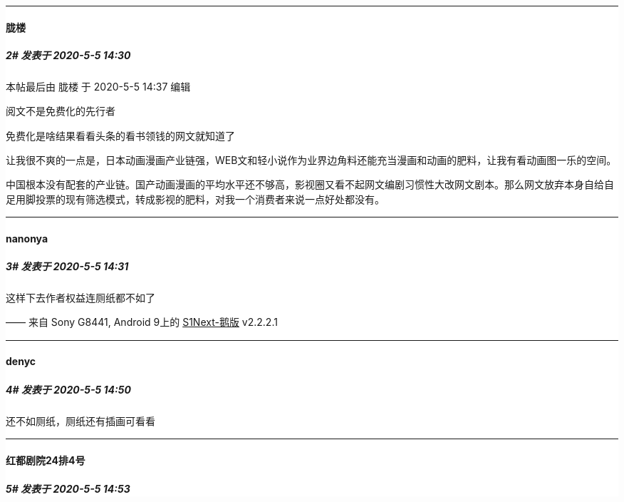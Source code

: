 





*****

####  胧楼  
##### 2#       发表于 2020-5-5 14:30



 本帖最后由 胧楼 于 2020-5-5 14:37 编辑 

阅文不是免费化的先行者

免费化是啥结果看看头条的看书领钱的网文就知道了


让我很不爽的一点是，日本动画漫画产业链强，WEB文和轻小说作为业界边角料还能充当漫画和动画的肥料，让我有看动画图一乐的空间。

中国根本没有配套的产业链。国产动画漫画的平均水平还不够高，影视圈又看不起网文编剧习惯性大改网文剧本。那么网文放弃本身自给自足用脚投票的现有筛选模式，转成影视的肥料，对我一个消费者来说一点好处都没有。







*****

####  nanonya  
##### 3#       发表于 2020-5-5 14:31




这样下去作者权益连厕纸都不如了

—— 来自 Sony G8441, Android 9上的 [S1Next-鹅版](https://github.com/ykrank/S1-Next/releases) v2.2.2.1







*****

####  denyc  
##### 4#       发表于 2020-5-5 14:50




还不如厕纸，厕纸还有插画可看看







*****

####  红都剧院24排4号  
##### 5#       发表于 2020-5-5 14:53


